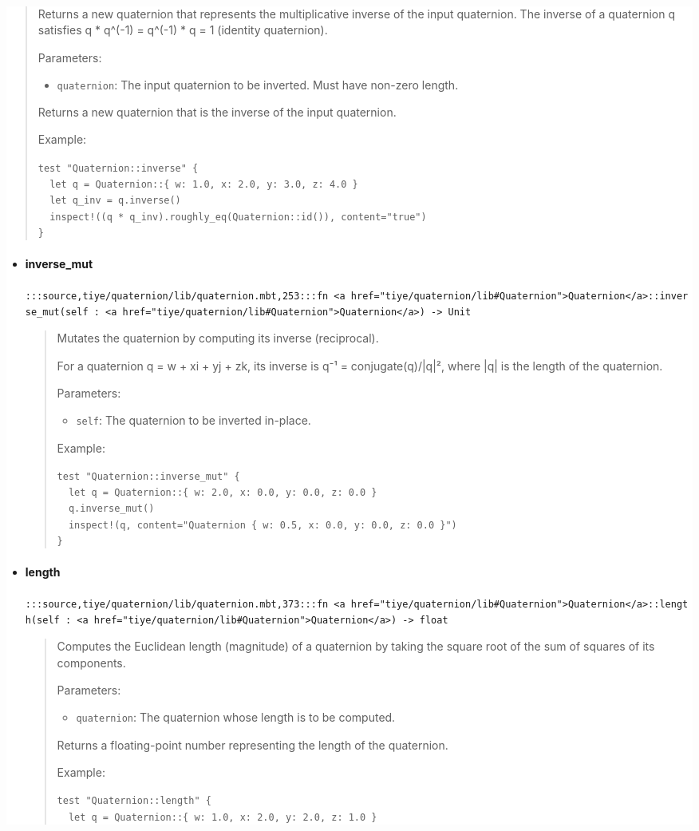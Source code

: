   >  Returns a new quaternion that represents the multiplicative inverse of the
  > input quaternion. The inverse of a quaternion q satisfies q \* q^(-1) =
  > q^(-1) \* q = 1 (identity quaternion).
  > 
  >  Parameters:
  > 
  >  * `quaternion`: The input quaternion to be inverted. Must have non-zero
  >    length.
  > 
  >  Returns a new quaternion that is the inverse of the input quaternion.
  > 
  >  Example:
  > 
  >  ```moonbit
  >  test "Quaternion::inverse" {
  >    let q = Quaternion::{ w: 1.0, x: 2.0, y: 3.0, z: 4.0 }
  >    let q_inv = q.inverse()
  >    inspect!((q * q_inv).roughly_eq(Quaternion::id()), content="true")
  >  }
  >  ```
- #### inverse\_mut
  ```moonbit
  :::source,tiye/quaternion/lib/quaternion.mbt,253:::fn <a href="tiye/quaternion/lib#Quaternion">Quaternion</a>::inverse_mut(self : <a href="tiye/quaternion/lib#Quaternion">Quaternion</a>) -> Unit
  ```
  > 
  >  Mutates the quaternion by computing its inverse (reciprocal).
  > 
  >  For a quaternion q = w + xi + yj + zk, its inverse is q⁻¹ =
  > conjugate(q)/\|q\|², where \|q\| is the length of the quaternion.
  > 
  >  Parameters:
  > 
  >  * `self`: The quaternion to be inverted in-place.
  > 
  >  Example:
  > 
  >  ```moonbit
  >  test "Quaternion::inverse_mut" {
  >    let q = Quaternion::{ w: 2.0, x: 0.0, y: 0.0, z: 0.0 }
  >    q.inverse_mut()
  >    inspect!(q, content="Quaternion { w: 0.5, x: 0.0, y: 0.0, z: 0.0 }")
  >  }
  >  ```
- #### length
  ```moonbit
  :::source,tiye/quaternion/lib/quaternion.mbt,373:::fn <a href="tiye/quaternion/lib#Quaternion">Quaternion</a>::length(self : <a href="tiye/quaternion/lib#Quaternion">Quaternion</a>) -> float
  ```
  > 
  >  Computes the Euclidean length (magnitude) of a quaternion by taking the
  > square root of the sum of squares of its components.
  > 
  >  Parameters:
  > 
  >  * `quaternion`: The quaternion whose length is to be computed.
  > 
  >  Returns a floating-point number representing the length of the quaternion.
  > 
  >  Example:
  > 
  >  ```moonbit
  >  test "Quaternion::length" {
  >    let q = Quaternion::{ w: 1.0, x: 2.0, y: 2.0, z: 1.0 }